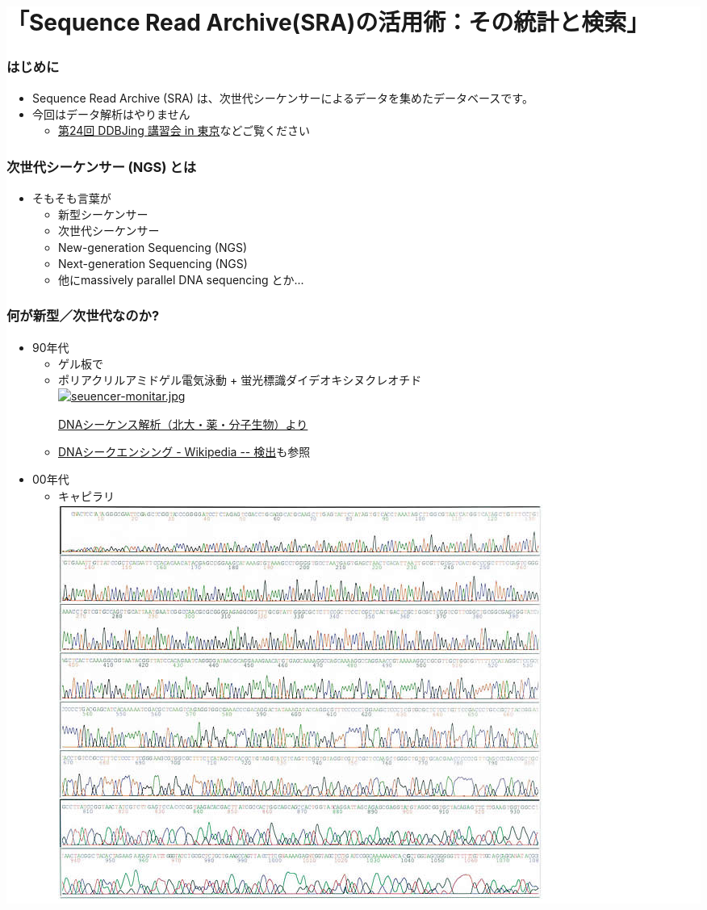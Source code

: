 # 「Sequence Read Archive(SRA)の活用術：その統計と検索」


<h3 id="content_1_1"><a id="z296afbf"></a> はじめに  </h3>
<ul class="list1" style="padding-left:16px;margin-left:16px"><li>Sequence Read Archive (SRA) は、次世代シーケンサーによるデータを集めたデータベースです。</li>
<li>今回はデータ解析はやりません
<ul class="list2" style="padding-left:16px;margin-left:16px"><li><a href="http://www.ddbj.nig.ac.jp/ddbjing/24dl.html" rel="nofollow">第24回 DDBJing 講習会 in 東京</a>などご覧ください</li></ul></li></ul>

<h3 id="content_1_2"><a id="vb0a8f56"></a> 次世代シーケンサー (NGS) とは  </h3>
<ul class="list1" style="padding-left:16px;margin-left:16px"><li>そもそも言葉が
<ul class="list2" style="padding-left:16px;margin-left:16px"><li>新型シーケンサー</li>
<li>次世代シーケンサー</li>
<li>New-generation Sequencing (NGS)</li>
<li>Next-generation Sequencing (NGS)</li>
<li>他にmassively parallel DNA sequencing とか...</li></ul></li></ul>

<h3 id="content_1_3"><a id="maedadd4"></a> 何が新型／次世代なのか?  </h3>
<ul class="list1" style="padding-left:16px;margin-left:16px"><li>90年代
<ul class="list2" style="padding-left:16px;margin-left:16px"><li>ゲル板で</li>
<li>ポリアクリルアミドゲル電気泳動 + 蛍光標識ダイデオキシヌクレオチド
<div class="img_margin" style="text-align:left"><a href="http://bunseiserver.pharm.hokudai.ac.jp/img/seuencer-monitar.jpg" title="seuencer-monitar.jpg"><img src="http://bunseiserver.pharm.hokudai.ac.jp/img/seuencer-monitar.jpg" alt="seuencer-monitar.jpg" title="seuencer-monitar.jpg" /></a></div>

<a href="http://bunseiserver.pharm.hokudai.ac.jp/gihou/sequence.html" rel="nofollow">DNAシーケンス解析（北大・薬・分子生物）より</a></li>
<li><a href="http://ja.wikipedia.org/wiki/DNA%E3%82%B7%E3%83%BC%E3%82%AF%E3%82%A8%E3%83%B3%E3%82%B7%E3%83%B3%E3%82%B0#.E6.A4.9C.E5.87.BA" rel="nofollow">DNAシークエンシング - Wikipedia -- 検出</a>も参照</li></ul></li></ul>
<ul class="list1" style="padding-left:16px;margin-left:16px"><li>00年代
<ul class="list2" style="padding-left:16px;margin-left:16px"><li>キャピラリ
<div class="img_margin" style="text-align:left"><img src="66414.jpg" alt="66414.jpg" title="66414.jpg" width="600" height="489" /></div>
